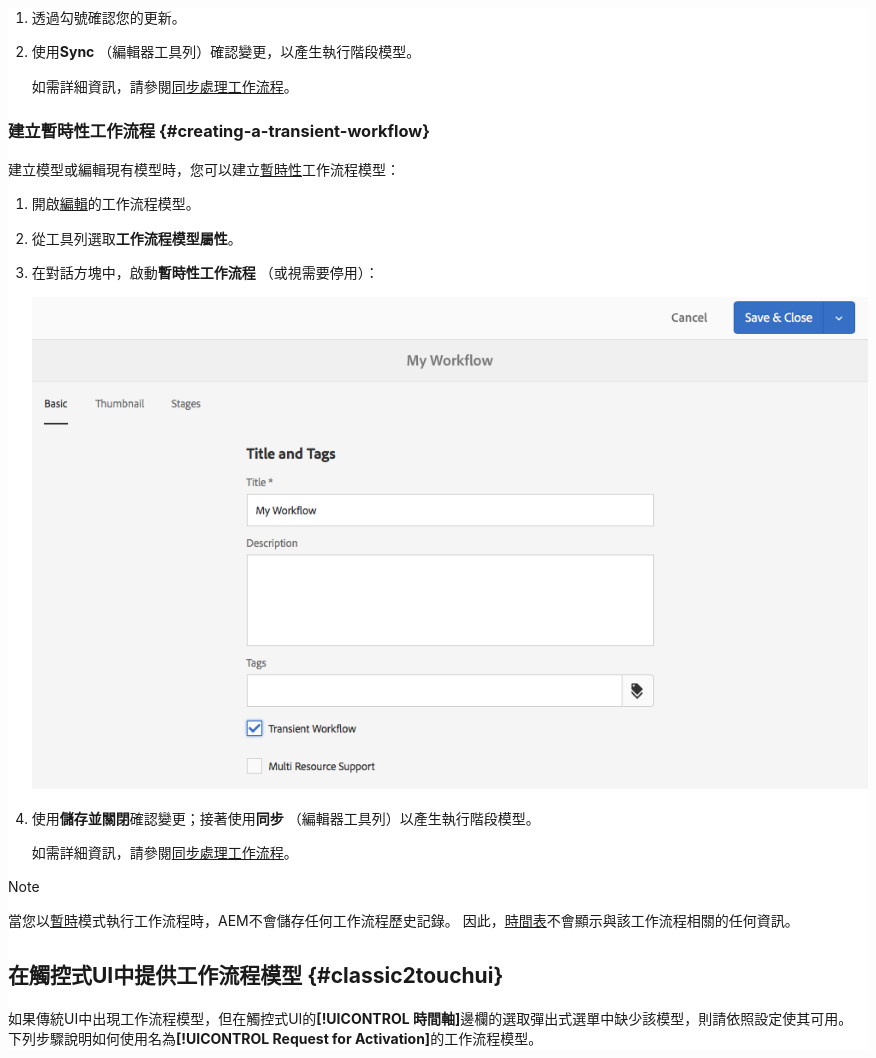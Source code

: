 1. 透過勾號確認您的更新。
1. 使用&#x200B;**Sync** （編輯器工具列）確認變更，以產生執行階段模型。

   如需詳細資訊，請參閱[同步處理工作流程](#sync-your-workflow-generate-a-runtime-model)。

### 建立暫時性工作流程 {#creating-a-transient-workflow}

建立模型或編輯現有模型時，您可以建立[暫時性](/help/sites-developing/workflows.md#transient-workflows)工作流程模型：

1. 開啟[編輯](#editinganexistingworkflow)的工作流程模型。
1. 從工具列選取&#x200B;**工作流程模型屬性**。
1. 在對話方塊中，啟動&#x200B;**暫時性工作流程** （或視需要停用）：

   ![wf-07](assets/wf-07.png)

1. 使用&#x200B;**儲存並關閉**&#x200B;確認變更；接著使用&#x200B;**同步** （編輯器工具列）以產生執行階段模型。

   如需詳細資訊，請參閱[同步處理工作流程](#sync-your-workflow-generate-a-runtime-model)。

>[!NOTE]
>
>當您以[暫時](/help/sites-developing/workflows.md#transient-workflows)模式執行工作流程時，AEM不會儲存任何工作流程歷史記錄。 因此，[時間表](/help/sites-authoring/basic-handling.md#timeline)不會顯示與該工作流程相關的任何資訊。

## 在觸控式UI中提供工作流程模型 {#classic2touchui}

如果傳統UI中出現工作流程模型，但在觸控式UI的&#x200B;**[!UICONTROL 時間軸]**&#x200B;邊欄的選取彈出式選單中缺少該模型，則請依照設定使其可用。 下列步驟說明如何使用名為&#x200B;**[!UICONTROL Request for Activation]**&#x200B;的工作流程模型。
